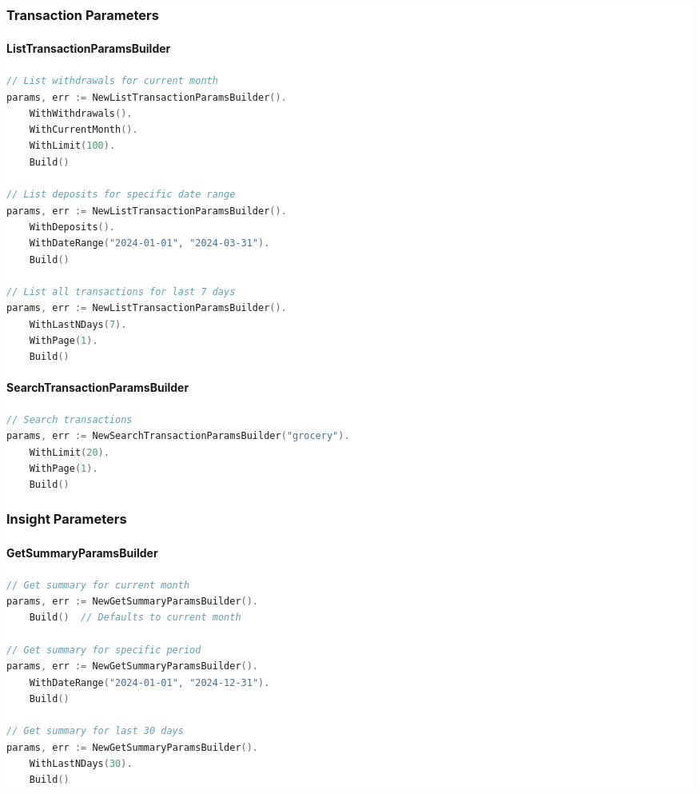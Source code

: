 ### Transaction Parameters

#### ListTransactionParamsBuilder

```go
// List withdrawals for current month
params, err := NewListTransactionParamsBuilder().
    WithWithdrawals().
    WithCurrentMonth().
    WithLimit(100).
    Build()

// List deposits for specific date range
params, err := NewListTransactionParamsBuilder().
    WithDeposits().
    WithDateRange("2024-01-01", "2024-03-31").
    Build()

// List all transactions for last 7 days
params, err := NewListTransactionParamsBuilder().
    WithLastNDays(7).
    WithPage(1).
    Build()
```

#### SearchTransactionParamsBuilder

```go
// Search transactions
params, err := NewSearchTransactionParamsBuilder("grocery").
    WithLimit(20).
    WithPage(1).
    Build()
```

### Insight Parameters

#### GetSummaryParamsBuilder

```go
// Get summary for current month
params, err := NewGetSummaryParamsBuilder().
    Build()  // Defaults to current month

// Get summary for specific period
params, err := NewGetSummaryParamsBuilder().
    WithDateRange("2024-01-01", "2024-12-31").
    Build()

// Get summary for last 30 days
params, err := NewGetSummaryParamsBuilder().
    WithLastNDays(30).
    Build()
```

